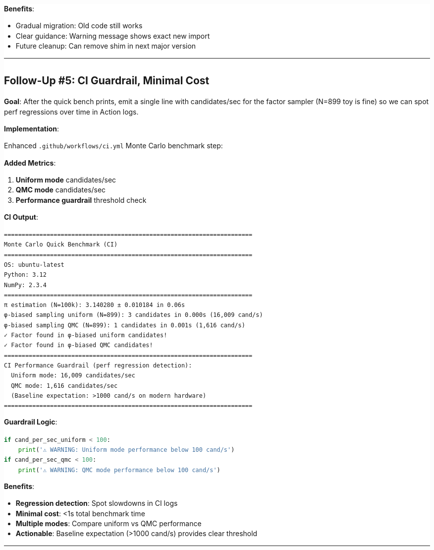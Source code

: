 **Benefits**:
- Gradual migration: Old code still works
- Clear guidance: Warning message shows exact new import
- Future cleanup: Can remove shim in next major version

---

## Follow-Up #5: CI Guardrail, Minimal Cost

**Goal**: After the quick bench prints, emit a single line with candidates/sec for the factor sampler (N=899 toy is fine) so we can spot perf regressions over time in Action logs.

**Implementation**:

Enhanced `.github/workflows/ci.yml` Monte Carlo benchmark step:

**Added Metrics**:

1. **Uniform mode** candidates/sec
2. **QMC mode** candidates/sec  
3. **Performance guardrail** threshold check

**CI Output**:
```
======================================================================
Monte Carlo Quick Benchmark (CI)
======================================================================
OS: ubuntu-latest
Python: 3.12
NumPy: 2.3.4
======================================================================
π estimation (N=100k): 3.140280 ± 0.010184 in 0.06s
φ-biased sampling uniform (N=899): 3 candidates in 0.000s (16,009 cand/s)
φ-biased sampling QMC (N=899): 1 candidates in 0.001s (1,616 cand/s)
✓ Factor found in φ-biased uniform candidates!
✓ Factor found in φ-biased QMC candidates!
======================================================================
CI Performance Guardrail (perf regression detection):
  Uniform mode: 16,009 candidates/sec
  QMC mode: 1,616 candidates/sec
  (Baseline expectation: >1000 cand/s on modern hardware)
======================================================================
```

**Guardrail Logic**:
```python
if cand_per_sec_uniform < 100:
    print('⚠ WARNING: Uniform mode performance below 100 cand/s')
if cand_per_sec_qmc < 100:
    print('⚠ WARNING: QMC mode performance below 100 cand/s')
```

**Benefits**:
- **Regression detection**: Spot slowdowns in CI logs
- **Minimal cost**: <1s total benchmark time
- **Multiple modes**: Compare uniform vs QMC performance
- **Actionable**: Baseline expectation (>1000 cand/s) provides clear threshold

---